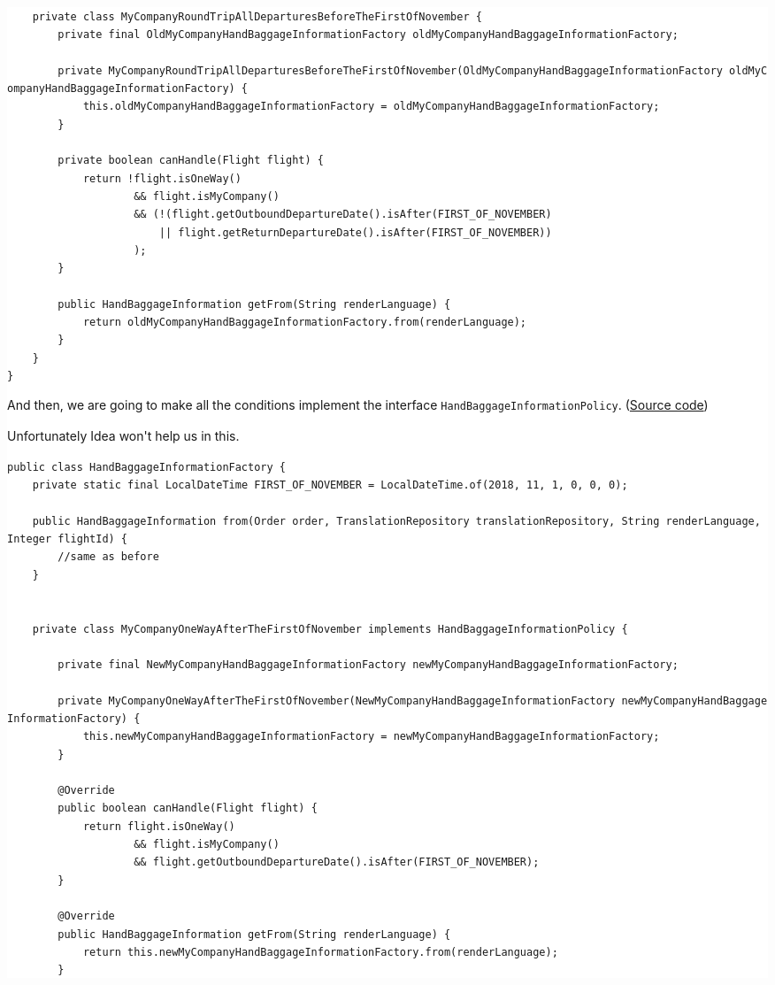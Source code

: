 ```diff
    private class MyCompanyRoundTripAllDeparturesBeforeTheFirstOfNovember {
        private final OldMyCompanyHandBaggageInformationFactory oldMyCompanyHandBaggageInformationFactory;

        private MyCompanyRoundTripAllDeparturesBeforeTheFirstOfNovember(OldMyCompanyHandBaggageInformationFactory oldMyCompanyHandBaggageInformationFactory) {
            this.oldMyCompanyHandBaggageInformationFactory = oldMyCompanyHandBaggageInformationFactory;
        }

        private boolean canHandle(Flight flight) {
            return !flight.isOneWay()
                    && flight.isMyCompany()
                    && (!(flight.getOutboundDepartureDate().isAfter(FIRST_OF_NOVEMBER)
                        || flight.getReturnDepartureDate().isAfter(FIRST_OF_NOVEMBER))
                    );
        }

        public HandBaggageInformation getFrom(String renderLanguage) {
            return oldMyCompanyHandBaggageInformationFactory.from(renderLanguage);
        }
    }
}
```

And then, we are going to make all the conditions implement the interface `HandBaggageInformationPolicy`.
([Source code](https://github.com/bonfa/IfRemovingARealUseCase/blob/9cf7b408ff15217894b3e101b47886f8ce993a97/src/main/java/it/fbonfadelli/hand_baggage/HandBaggageInformationFactory.java))

Unfortunately Idea won't help us in this.

```diff
public class HandBaggageInformationFactory {
    private static final LocalDateTime FIRST_OF_NOVEMBER = LocalDateTime.of(2018, 11, 1, 0, 0, 0);

    public HandBaggageInformation from(Order order, TranslationRepository translationRepository, String renderLanguage, Integer flightId) {
        //same as before
    }


    private class MyCompanyOneWayAfterTheFirstOfNovember implements HandBaggageInformationPolicy {

        private final NewMyCompanyHandBaggageInformationFactory newMyCompanyHandBaggageInformationFactory;

        private MyCompanyOneWayAfterTheFirstOfNovember(NewMyCompanyHandBaggageInformationFactory newMyCompanyHandBaggageInformationFactory) {
            this.newMyCompanyHandBaggageInformationFactory = newMyCompanyHandBaggageInformationFactory;
        }

        @Override
        public boolean canHandle(Flight flight) {
            return flight.isOneWay()
                    && flight.isMyCompany()
                    && flight.getOutboundDepartureDate().isAfter(FIRST_OF_NOVEMBER);
        }

        @Override
        public HandBaggageInformation getFrom(String renderLanguage) {
            return this.newMyCompanyHandBaggageInformationFactory.from(renderLanguage);
        }
```
